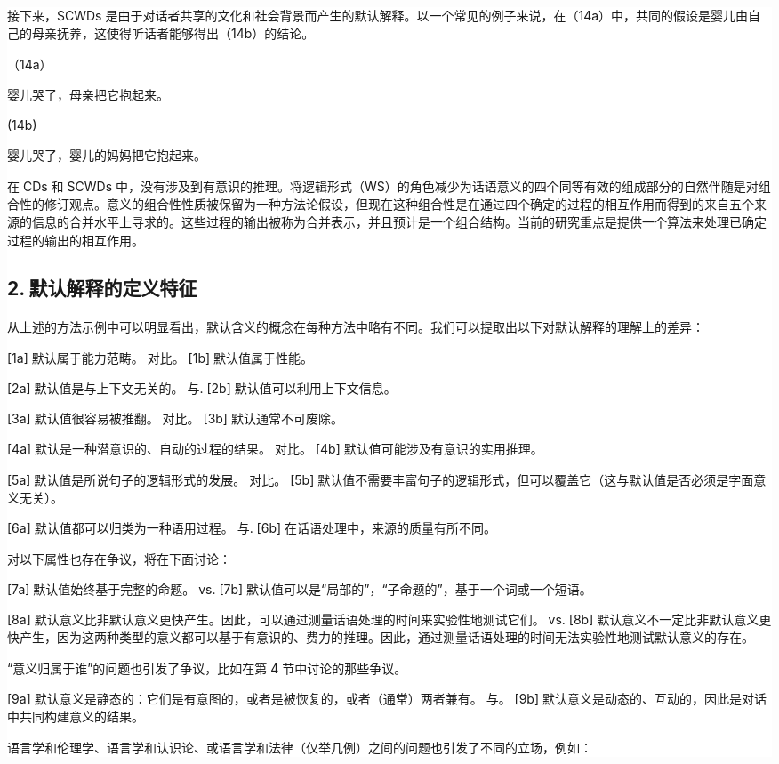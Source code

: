 接下来，SCWDs 是由于对话者共享的文化和社会背景而产生的默认解释。以一个常见的例子来说，在（14a）中，共同的假设是婴儿由自己的母亲抚养，这使得听话者能够得出（14b）的结论。

 （14a）

婴儿哭了，母亲把它抱起来。

(14b)

婴儿哭了，婴儿的妈妈把它抱起来。

在 CDs 和 SCWDs 中，没有涉及到有意识的推理。将逻辑形式（WS）的角色减少为话语意义的四个同等有效的组成部分的自然伴随是对组合性的修订观点。意义的组合性性质被保留为一种方法论假设，但现在这种组合性是在通过四个确定的过程的相互作用而得到的来自五个来源的信息的合并水平上寻求的。这些过程的输出被称为合并表示，并且预计是一个组合结构。当前的研究重点是提供一个算法来处理已确定过程的输出的相互作用。

## 2. 默认解释的定义特征

从上述的方法示例中可以明显看出，默认含义的概念在每种方法中略有不同。我们可以提取出以下对默认解释的理解上的差异：

[1a] 默认属于能力范畴。
 对比。
[1b] 默认值属于性能。

[2a] 默认值是与上下文无关的。
 与.
[2b] 默认值可以利用上下文信息。

[3a] 默认值很容易被推翻。
 对比。
[3b] 默认通常不可废除。

[4a] 默认是一种潜意识的、自动的过程的结果。
 对比。
[4b] 默认值可能涉及有意识的实用推理。

[5a] 默认值是所说句子的逻辑形式的发展。
 对比。
[5b] 默认值不需要丰富句子的逻辑形式，但可以覆盖它（这与默认值是否必须是字面意义无关）。

[6a] 默认值都可以归类为一种语用过程。
 与.
[6b] 在话语处理中，来源的质量有所不同。

对以下属性也存在争议，将在下面讨论：

[7a] 默认值始终基于完整的命题。
vs.
[7b] 默认值可以是“局部的”，“子命题的”，基于一个词或一个短语。

[8a] 默认意义比非默认意义更快产生。因此，可以通过测量话语处理的时间来实验性地测试它们。
vs.
[8b] 默认意义不一定比非默认意义更快产生，因为这两种类型的意义都可以基于有意识的、费力的推理。因此，通过测量话语处理的时间无法实验性地测试默认意义的存在。

“意义归属于谁”的问题也引发了争议，比如在第 4 节中讨论的那些争议。

[9a] 默认意义是静态的：它们是有意图的，或者是被恢复的，或者（通常）两者兼有。
 与。
[9b] 默认意义是动态的、互动的，因此是对话中共同构建意义的结果。

语言学和伦理学、语言学和认识论、或语言学和法律（仅举几例）之间的问题也引发了不同的立场，例如：
